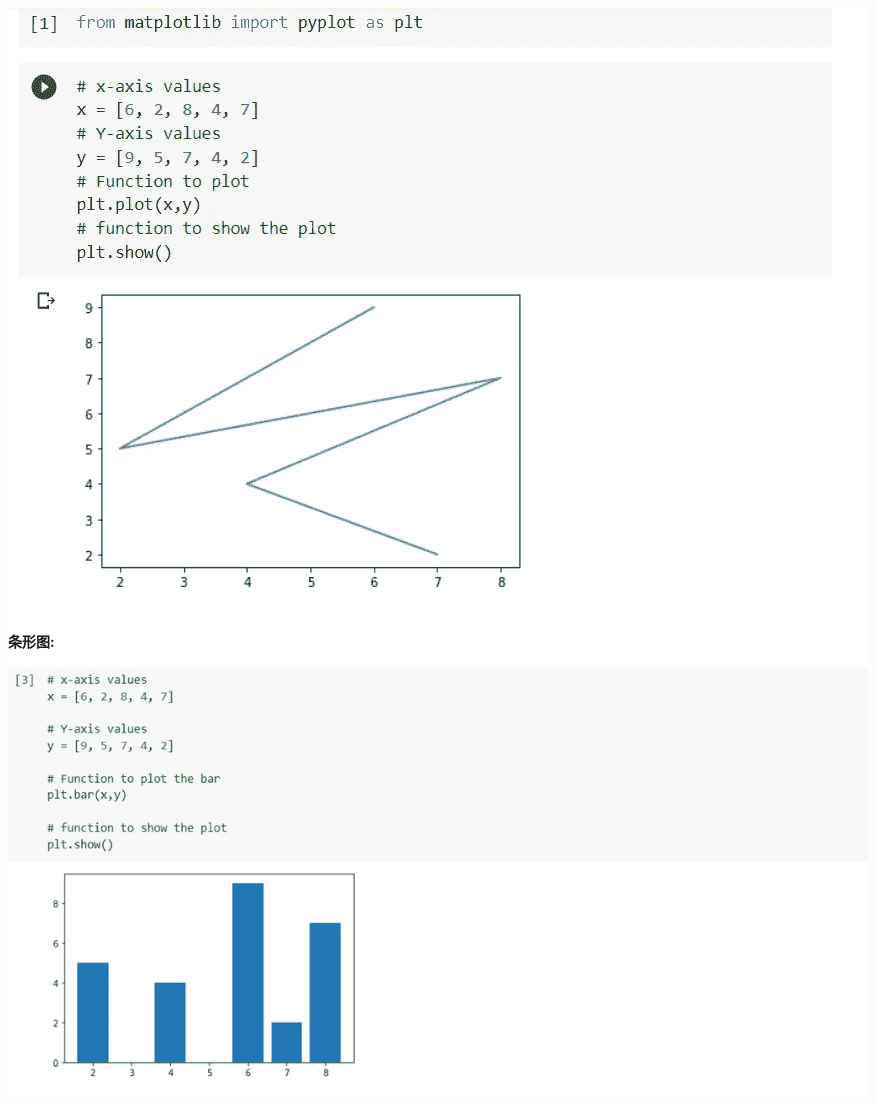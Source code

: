 ![](img/c04e9ed6b246f45b9f40a075f08dc8b3.png)

**条形图:**

![](img/88f35f89f093796486be78d5d400ab5b.png)
